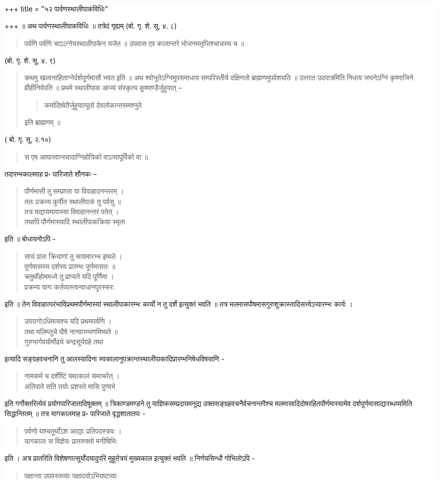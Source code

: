 +++
title = "५२ पार्वणस्थालीपाकविधिः"

+++
॥ अथ पार्वणस्थालीपाकविधिः ॥ तत्रेदं गृह्यम् (बो. गृ. शे. सू. ४. ८) 

> पर्वणि पर्वणि चाऽऽग्नेयस्थालीपाकेन यजेत ॥ उपवास एव कालान्तरे भोजनमतृप्तिश्चान्नस्य च ॥ 

(बो. गृ. शे. सू. ४. ९) 

> कथमु खल्वनाहिताग्नेर्दर्शपूर्णमासौ भवत इति ॥ अथ श्वोभूतेऽग्निमुपसमाधाय सम्परिस्तीर्य दक्षिणतो ब्राह्मणमुपवेशयति ॥ उत्तरत उदपात्रमिति निधाय जघनेऽग्निं कृष्णाजिने व्रीहीनिर्वपति ॥ प्रथमे स्थालीपाक आज्यं संस्कृत्य कूष्माण्डैर्जुहुयात् – 
>
>> कर्मादिष्वेतैर्जुहुयात्पूतो देवलोकान्तसमश्नुते
>
> इति ब्राह्मणम् ॥

( बो. गृ. सू. २.१०)

> स एष आघारवान्स्यादाग्निहोत्रिको वाऽप्यापूर्विको वा ॥

तदारम्भकालमाह प्र॰ पारिजाते शौनकः – 

> पौर्णमासी तु सम्प्राप्ता या विवाहादनन्तरम् ।  
ततः प्रक्रम्य कुर्वीत स्थालीपाकं तु पर्वसु ॥  
तत्र यद्यप्यमावास्या विवाहानन्तरं पतेत् ।  
तथापि पौर्णमास्यादि स्थालीपाकक्रिया स्मृता

इति ॥ बोधायनोऽपि - 

> सायं प्रातः क्रियाणां तु सायमारभ्भ इष्यते ।  
पूर्णमासस्य दर्शस्य प्रारम्भः पूर्णमासतः ॥  
चतुर्थीहोममध्ये तु प्राप्यते यदि पूर्णिमा ।  
प्रक्रम्य यागः कर्तव्यस्त्वन्वाधानपुरस्सरः

इति ॥ तेन विवाहात्परंभाविप्रथमपौर्णमास्यां स्थालीपाकारम्भः कार्यो न तु दर्शे इत्युक्तं भवति ॥ तत्र मलमासपौषमासगुरुशुक्रास्तादिसत्त्वेऽप्यारम्भः कार्यः । 

> उपरागोऽधिमासश्च यदि प्रथमपर्वणि ।  
तथा मलिम्लुचे पौषे नान्यारम्भणमिष्यते ॥  
गुरुभार्गवयोर्मोढ्ये चन्द्रसूर्यग्रहे तथा

इत्यादि सङ्ग्रहवचनानि तु आलस्यादिना स्वकालानुपक्रान्तस्थालीपाकादिप्रारम्भनिषेधविषयाणि - 

> नामकर्म च दर्शेष्टिं यथाकालं समाचरेत् ।  
अतिपाते सति तयोः प्रशस्ते मासि पुण्यभे

इति गर्गोक्तरित्येवं प्रयोगपारिजातादिषूक्तम् ॥ त्रिकाण्डमण्डने तु याज्ञिकसम्प्रदायमनूद्य उक्तसङ्ग्रहवचनैर्वचनान्तरैश्च मलमासादिदोषरहितपौर्णमास्यामेव दर्शपूर्णमासाद्यारब्धव्यमिति सिद्धान्तितम् ॥ तत्र यागकालमाह प्र॰ पारिजाते वृद्धशातातपः -

> पर्वणो यश्चतुर्थोंऽश आद्याः प्रतिपदस्त्रयः ।  
यागकालः स विज्ञेयः प्रातरुक्तो मनीषिभिः

इति । अत्र प्रातरिति विशेषणात्सूर्योदयादुपरि मुहूर्तत्रयं मुख्यकाल इत्युक्तं भवति ॥ निर्णयसिन्धौ गोभिलोऽपि -

> पक्षान्ता उपवस्तव्याः पक्षादयोऽभियष्टव्याः
